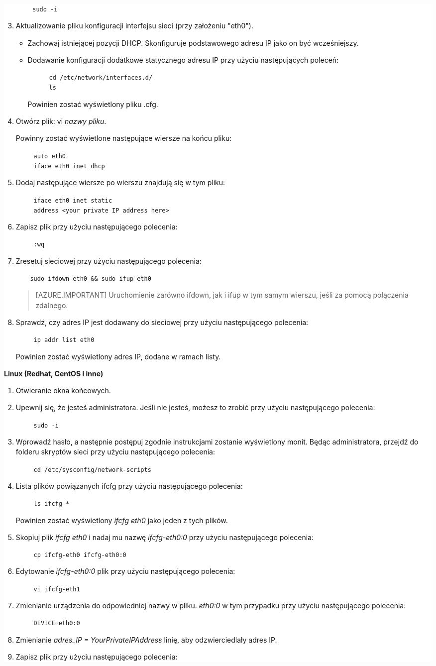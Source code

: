             sudo -i
3. Aktualizowanie pliku konfiguracji interfejsu sieci (przy założeniu "eth0").
    - Zachowaj istniejącej pozycji DHCP. Skonfiguruje podstawowego adresu IP jako on być wcześniejszy.
    - Dodawanie konfiguracji dodatkowe statycznego adresu IP przy użyciu następujących poleceń:

                cd /etc/network/interfaces.d/
                ls

        Powinien zostać wyświetlony pliku .cfg.
4. Otwórz plik: vi *nazwy pliku*.

    Powinny zostać wyświetlone następujące wiersze na końcu pliku:

            auto eth0
            iface eth0 inet dhcp
5. Dodaj następujące wiersze po wierszu znajdują się w tym pliku:

            iface eth0 inet static
            address <your private IP address here>
6. Zapisz plik przy użyciu następującego polecenia:

            :wq
7.  Zresetuj sieciowej przy użyciu następującego polecenia:

            sudo ifdown eth0 && sudo ifup eth0

    >[AZURE.IMPORTANT] Uruchomienie zarówno ifdown, jak i ifup w tym samym wierszu, jeśli za pomocą połączenia zdalnego.
8. Sprawdź, czy adres IP jest dodawany do sieciowej przy użyciu następującego polecenia:

            ip addr list eth0

    Powinien zostać wyświetlony adres IP, dodane w ramach listy.

**Linux (Redhat, CentOS i inne)**

1. Otwieranie okna końcowych.
2. Upewnij się, że jesteś administratora. Jeśli nie jesteś, możesz to zrobić przy użyciu następującego polecenia:

            sudo -i
3. Wprowadź hasło, a następnie postępuj zgodnie instrukcjami zostanie wyświetlony monit. Będąc administratora, przejdź do folderu skryptów sieci przy użyciu następującego polecenia:

            cd /etc/sysconfig/network-scripts
4. Lista plików powiązanych ifcfg przy użyciu następującego polecenia:

            ls ifcfg-*

    Powinien zostać wyświetlony *ifcfg eth0* jako jeden z tych plików.
5. Skopiuj plik *ifcfg eth0* i nadaj mu nazwę *ifcfg-eth0:0* przy użyciu następującego polecenia:

            cp ifcfg-eth0 ifcfg-eth0:0
6. Edytowanie *ifcfg-eth0:0* plik przy użyciu następującego polecenia:

            vi ifcfg-eth1
7. Zmienianie urządzenia do odpowiedniej nazwy w pliku. *eth0:0* w tym przypadku przy użyciu następującego polecenia:

            DEVICE=eth0:0
8. Zmienianie *adres_IP = YourPrivateIPAddress* linię, aby odzwierciedlały adres IP.
9. Zapisz plik przy użyciu następującego polecenia:
